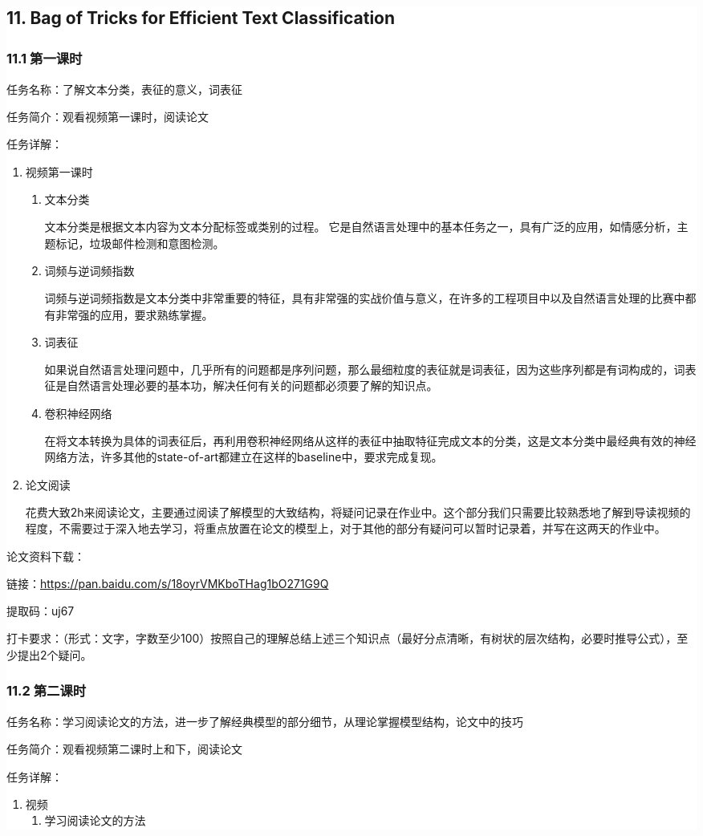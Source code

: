 ## 11. Bag of Tricks for Efficient Text Classification

### 11.1 第一课时

<video width=80%  controls >
	<source type="video/mp4" src="011-bag-of-tricks-for-efficient-text-classification/011-1.mp4">
</video>

任务名称：了解文本分类，表征的意义，词表征

任务简介：观看视频第一课时，阅读论文

任务详解：

1. 视频第一课时
   1. 文本分类

      文本分类是根据文本内容为文本分配标签或类别的过程。 它是自然语言处理中的基本任务之一，具有广泛的应用，如情感分析，主题标记，垃圾邮件检测和意图检测。

   2. 词频与逆词频指数

      词频与逆词频指数是文本分类中非常重要的特征，具有非常强的实战价值与意义，在许多的工程项目中以及自然语言处理的比赛中都有非常强的应用，要求熟练掌握。

   3. 词表征

      如果说自然语言处理问题中，几乎所有的问题都是序列问题，那么最细粒度的表征就是词表征，因为这些序列都是有词构成的，词表征是自然语言处理必要的基本功，解决任何有关的问题都必须要了解的知识点。

   4. 卷积神经网络

      在将文本转换为具体的词表征后，再利用卷积神经网络从这样的表征中抽取特征完成文本的分类，这是文本分类中最经典有效的神经网络方法，许多其他的state-of-art都建立在这样的baseline中，要求完成复现。

2. 论文阅读

   花费大致2h来阅读论文，主要通过阅读了解模型的大致结构，将疑问记录在作业中。这个部分我们只需要比较熟悉地了解到导读视频的程度，不需要过于深入地去学习，将重点放置在论文的模型上，对于其他的部分有疑问可以暂时记录着，并写在这两天的作业中。

论文资料下载：

链接：https://pan.baidu.com/s/18oyrVMKboTHag1bO271G9Q 

提取码：uj67 

打卡要求：（形式：文字，字数至少100）按照自己的理解总结上述三个知识点（最好分点清晰，有树状的层次结构，必要时推导公式），至少提出2个疑问。

### 11.2 第二课时

<video width=80%  controls >
	<source type="video/mp4" src="011-bag-of-tricks-for-efficient-text-classification/011-2.mp4">
</video>

任务名称：学习阅读论文的方法，进一步了解经典模型的部分细节，从理论掌握模型结构，论文中的技巧

任务简介：观看视频第二课时上和下，阅读论文

任务详解：

1. 视频
   1. 学习阅读论文的方法
